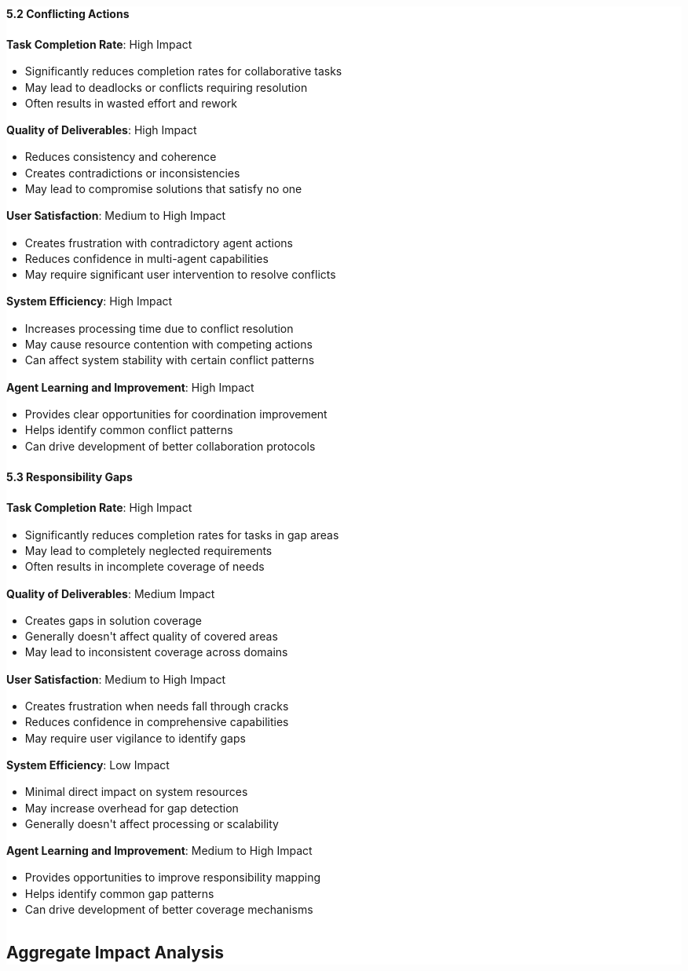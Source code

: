 #### 5.2 Conflicting Actions

**Task Completion Rate**: High Impact
- Significantly reduces completion rates for collaborative tasks
- May lead to deadlocks or conflicts requiring resolution
- Often results in wasted effort and rework

**Quality of Deliverables**: High Impact
- Reduces consistency and coherence
- Creates contradictions or inconsistencies
- May lead to compromise solutions that satisfy no one

**User Satisfaction**: Medium to High Impact
- Creates frustration with contradictory agent actions
- Reduces confidence in multi-agent capabilities
- May require significant user intervention to resolve conflicts

**System Efficiency**: High Impact
- Increases processing time due to conflict resolution
- May cause resource contention with competing actions
- Can affect system stability with certain conflict patterns

**Agent Learning and Improvement**: High Impact
- Provides clear opportunities for coordination improvement
- Helps identify common conflict patterns
- Can drive development of better collaboration protocols

#### 5.3 Responsibility Gaps

**Task Completion Rate**: High Impact
- Significantly reduces completion rates for tasks in gap areas
- May lead to completely neglected requirements
- Often results in incomplete coverage of needs

**Quality of Deliverables**: Medium Impact
- Creates gaps in solution coverage
- Generally doesn't affect quality of covered areas
- May lead to inconsistent coverage across domains

**User Satisfaction**: Medium to High Impact
- Creates frustration when needs fall through cracks
- Reduces confidence in comprehensive capabilities
- May require user vigilance to identify gaps

**System Efficiency**: Low Impact
- Minimal direct impact on system resources
- May increase overhead for gap detection
- Generally doesn't affect processing or scalability

**Agent Learning and Improvement**: Medium to High Impact
- Provides opportunities to improve responsibility mapping
- Helps identify common gap patterns
- Can drive development of better coverage mechanisms

## Aggregate Impact Analysis
